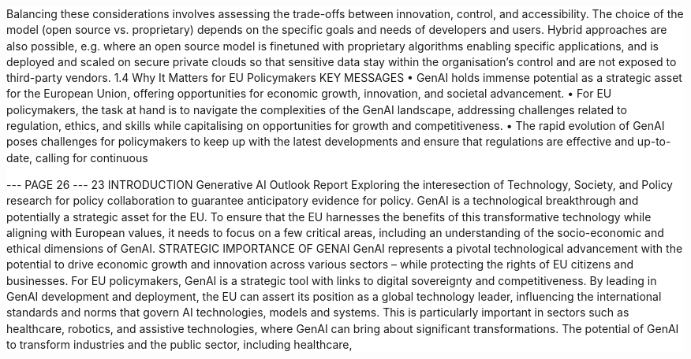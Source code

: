 Balancing these considerations involves assessing 
the trade-offs between innovation, control, and 
accessibility. The choice of the model (open source 
vs. proprietary) depends on the specific goals and 
needs of developers and users. Hybrid approaches 
are also possible, e.g. where an open source 
model is finetuned with proprietary algorithms 
enabling specific applications, and is deployed and 
scaled on secure private clouds so that sensitive 
data stay within the organisation’s control and are 
not exposed to third-party vendors.
1.4 Why It Matters for EU 
Policymakers
KEY MESSAGES
• GenAI holds immense potential as a 
strategic asset for the European Union, 
offering opportunities for economic 
growth, innovation, and societal 
advancement. 
• For EU policymakers, the task at hand 
is to navigate the complexities of the 
GenAI landscape, addressing challenges 
related to regulation, ethics, and skills 
while capitalising on opportunities for 
growth and competitiveness. 
• The rapid evolution of GenAI poses 
challenges for policymakers to keep 
up with the latest developments and 
ensure that regulations are effective 
and up-to-date, calling for continuous 

--- PAGE 26 ---
23
INTRODUCTION
Generative AI Outlook Report
Exploring the interesection of Technology, Society, and Policy
research for policy collaboration to 
guarantee anticipatory evidence for 
policy.
GenAI is a technological breakthrough and 
potentially a strategic asset for the EU. To 
ensure that the EU harnesses the benefits of 
this transformative technology while aligning 
with European values, it needs to focus on a few 
critical areas, including an understanding of the 
socio-economic and ethical dimensions of GenAI.
STRATEGIC IMPORTANCE OF GENAI
GenAI represents a pivotal technological 
advancement with the potential to drive economic 
growth and innovation across various sectors 
– while protecting the rights of EU citizens and 
businesses. For EU policymakers, GenAI is a 
strategic tool with links to digital sovereignty and 
competitiveness. By leading in GenAI development 
and deployment, the EU can assert its position 
as a global technology leader, influencing the 
international standards and norms that govern 
AI technologies, models and systems. This 
is particularly important in sectors such as 
healthcare, robotics, and assistive technologies, 
where GenAI can bring about significant 
transformations.
The potential of GenAI to transform industries 
and the public sector, including healthcare, 